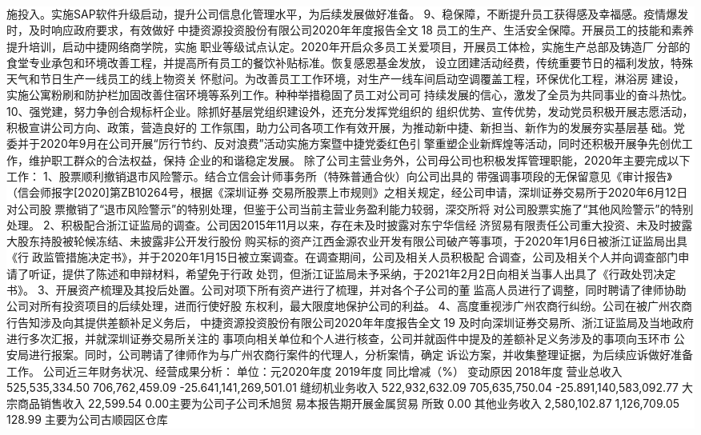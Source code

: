 施投入。实施SAP软件升级启动，提升公司信息化管理水平，为后续发展做好准备。
9、稳保障，不断提升员工获得感及幸福感。疫情爆发时，及时响应政府要求，有效做好
中捷资源投资股份有限公司2020年年度报告全文
18
员工的生产、生活安全保障。开展员工的技能和素养提升培训，启动中捷网络商学院，实施
职业等级试点认定。2020年开启众多员工关爱项目，开展员工体检，实施生产总部及铸造厂
分部的食堂专业承包和环境改善工程，并提高所有员工的餐饮补贴标准。恢复感恩基金发放，
设立团建活动经费，传统重要节日的福利发放，特殊天气和节日生产一线员工的线上物资关
怀慰问。为改善员工工作环境，对生产一线车间启动空调覆盖工程，环保优化工程，淋浴房
建设，实施公寓粉刷和防护栏加固改善住宿环境等系列工作。种种举措稳固了员工对公司可
持续发展的信心，激发了全员为共同事业的奋斗热忱。
10、强党建，努力争创合规标杆企业。除抓好基层党组织建设外，还充分发挥党组织的
组织优势、宣传优势，发动党员积极开展志愿活动，积极宣讲公司方向、政策，营造良好的
工作氛围，助力公司各项工作有效开展，为推动新中捷、新担当、新作为的发展夯实基层基
础。党委并于2020年9月在公司开展“厉行节约、反对浪费”活动实施方案暨中捷党委红色引
擎重塑企业新辉煌等活动，同时还积极开展争先创优工作，维护职工群众的合法权益，保持
企业的和谐稳定发展。
除了公司主营业务外，公司母公司也积极发挥管理职能，2020年主要完成以下工作：
1、股票顺利撤销退市风险警示。结合立信会计师事务所（特殊普通合伙）向公司出具的
带强调事项段的无保留意见《审计报告》（信会师报字[2020]第ZB10264号，根据《深圳证券
交易所股票上市规则》之相关规定，经公司申请，深圳证券交易所于2020年6月12日对公司股
票撤销了“退市风险警示”的特别处理，但鉴于公司当前主营业务盈利能力较弱，深交所将
对公司股票实施了“其他风险警示”的特别处理。
2、积极配合浙江证监局的调查。公司因2015年11月以来，存在未及时披露对东宁华信经
济贸易有限责任公司重大投资、未及时披露大股东持股被轮候冻结、未披露非公开发行股份
购买标的资产江西金源农业开发有限公司破产等事项，于2020年1月6日被浙江证监局出具《行
政监管措施决定书》，并于2020年1月15日被立案调查。在调查期间，公司及相关人员积极配
合调查，公司及相关个人并向调查部门申请了听证，提供了陈述和申辩材料，希望免于行政
处罚，但浙江证监局未予采纳，于2021年2月2日向相关当事人出具了《行政处罚决定书》。
3、开展资产梳理及其投后处置。公司对项下所有资产进行了梳理，并对各个子公司的董
监高人员进行了调整，同时聘请了律师协助公司对所有投资项目的后续处理，进而行使好股
东权利，最大限度地保护公司的利益。
4、高度重视涉广州农商行纠纷。公司在被广州农商行告知涉及向其提供差额补足义务后，
中捷资源投资股份有限公司2020年年度报告全文
19
及时向深圳证券交易所、浙江证监局及当地政府进行多次汇报，并就深圳证券交易所关注的
事项向相关单位和个人进行核查，公司并就函件中提及的差额补足义务涉及的事项向玉环市
公安局进行报案。同时，公司聘请了律师作为与广州农商行案件的代理人，分析案情，确定
诉讼方案，并收集整理证据，为后续应诉做好准备工作。
公司近三年财务状况、经营成果分析：
单位：元2020年度
2019年度
同比增减（%）
变动原因
2018年度
营业总收入
525,535,334.50
706,762,459.09
-25.641,141,269,501.01
缝纫机业务收入
522,932,632.09
705,635,750.04
-25.891,140,583,092.77
大宗商品销售收入
22,599.54
0.00主要为公司子公司禾旭贸
易本报告期开展金属贸易
所致
0.00
其他业务收入
2,580,102.87
1,126,709.05
128.99
主要为公司古顺园区仓库